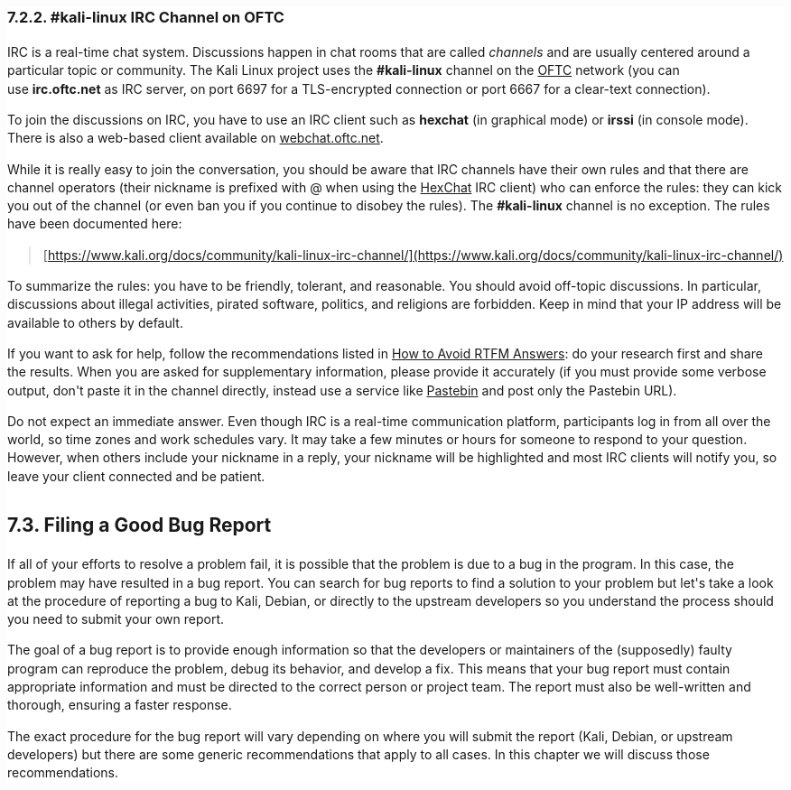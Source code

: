 ### 7.2.2. #kali-linux IRC Channel on OFTC

IRC is a real-time chat system. Discussions happen in chat rooms that are called _channels_ and are usually centered around a particular topic or community. The Kali Linux project uses the **#kali-linux** channel on the [OFTC](https://www.oftc.net/) network (you can use **irc.oftc.net** as IRC server, on port 6697 for a TLS-encrypted connection or port 6667 for a clear-text connection).

To join the discussions on IRC, you have to use an IRC client such as **hexchat** (in graphical mode) or **irssi** (in console mode). There is also a web-based client available on [webchat.oftc.net](https://webchat.otfc.net/).

While it is really easy to join the conversation, you should be aware that IRC channels have their own rules and that there are channel operators (their nickname is prefixed with @ when using the [HexChat](https://hexchat.github.io/) IRC client) who can enforce the rules: they can kick you out of the channel (or even ban you if you continue to disobey the rules). The **#kali-linux** channel is no exception. The rules have been documented here:

> [https://www.kali.org/docs/community/kali-linux-irc-channel/](https://www.kali.org/docs/community/kali-linux-irc-channel/)

To summarize the rules: you have to be friendly, tolerant, and reasonable. You should avoid off-topic discussions. In particular, discussions about illegal activities, pirated software, politics, and religions are forbidden. Keep in mind that your IP address will be available to others by default.

If you want to ask for help, follow the recommendations listed in [How to Avoid RTFM Answers](https://portal.offsec.com/courses/pen-103/books-and-videos/modal/modules/helping-yourself-and-getting-help#sidebar.rtfm): do your research first and share the results. When you are asked for supplementary information, please provide it accurately (if you must provide some verbose output, don't paste it in the channel directly, instead use a service like [Pastebin](https://pastebin.com/) and post only the Pastebin URL).

Do not expect an immediate answer. Even though IRC is a real-time communication platform, participants log in from all over the world, so time zones and work schedules vary. It may take a few minutes or hours for someone to respond to your question. However, when others include your nickname in a reply, your nickname will be highlighted and most IRC clients will notify you, so leave your client connected and be patient.

## 7.3. Filing a Good Bug Report

If all of your efforts to resolve a problem fail, it is possible that the problem is due to a bug in the program. In this case, the problem may have resulted in a bug report. You can search for bug reports to find a solution to your problem but let's take a look at the procedure of reporting a bug to Kali, Debian, or directly to the upstream developers so you understand the process should you need to submit your own report.

The goal of a bug report is to provide enough information so that the developers or maintainers of the (supposedly) faulty program can reproduce the problem, debug its behavior, and develop a fix. This means that your bug report must contain appropriate information and must be directed to the correct person or project team. The report must also be well-written and thorough, ensuring a faster response.

The exact procedure for the bug report will vary depending on where you will submit the report (Kali, Debian, or upstream developers) but there are some generic recommendations that apply to all cases. In this chapter we will discuss those recommendations.
